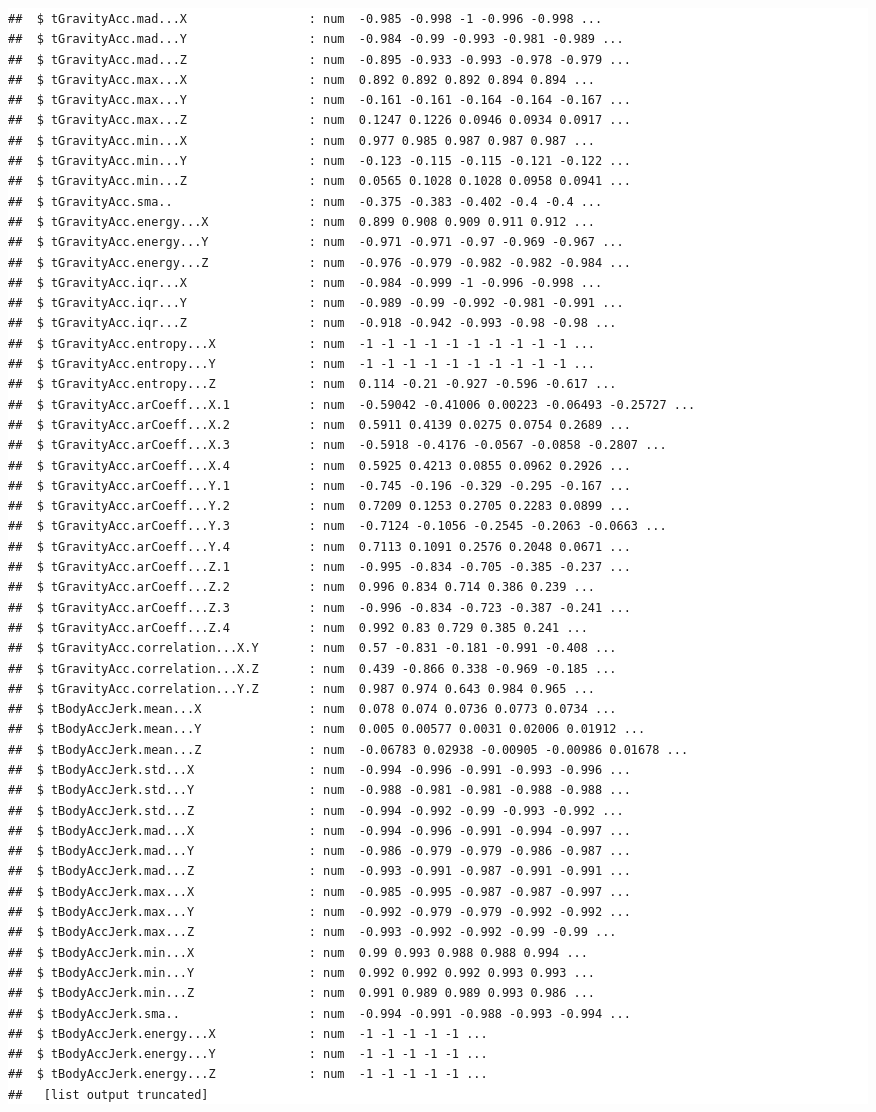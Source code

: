 ```
##  $ tGravityAcc.mad...X                 : num  -0.985 -0.998 -1 -0.996 -0.998 ...
##  $ tGravityAcc.mad...Y                 : num  -0.984 -0.99 -0.993 -0.981 -0.989 ...
##  $ tGravityAcc.mad...Z                 : num  -0.895 -0.933 -0.993 -0.978 -0.979 ...
##  $ tGravityAcc.max...X                 : num  0.892 0.892 0.892 0.894 0.894 ...
##  $ tGravityAcc.max...Y                 : num  -0.161 -0.161 -0.164 -0.164 -0.167 ...
##  $ tGravityAcc.max...Z                 : num  0.1247 0.1226 0.0946 0.0934 0.0917 ...
##  $ tGravityAcc.min...X                 : num  0.977 0.985 0.987 0.987 0.987 ...
##  $ tGravityAcc.min...Y                 : num  -0.123 -0.115 -0.115 -0.121 -0.122 ...
##  $ tGravityAcc.min...Z                 : num  0.0565 0.1028 0.1028 0.0958 0.0941 ...
##  $ tGravityAcc.sma..                   : num  -0.375 -0.383 -0.402 -0.4 -0.4 ...
##  $ tGravityAcc.energy...X              : num  0.899 0.908 0.909 0.911 0.912 ...
##  $ tGravityAcc.energy...Y              : num  -0.971 -0.971 -0.97 -0.969 -0.967 ...
##  $ tGravityAcc.energy...Z              : num  -0.976 -0.979 -0.982 -0.982 -0.984 ...
##  $ tGravityAcc.iqr...X                 : num  -0.984 -0.999 -1 -0.996 -0.998 ...
##  $ tGravityAcc.iqr...Y                 : num  -0.989 -0.99 -0.992 -0.981 -0.991 ...
##  $ tGravityAcc.iqr...Z                 : num  -0.918 -0.942 -0.993 -0.98 -0.98 ...
##  $ tGravityAcc.entropy...X             : num  -1 -1 -1 -1 -1 -1 -1 -1 -1 -1 ...
##  $ tGravityAcc.entropy...Y             : num  -1 -1 -1 -1 -1 -1 -1 -1 -1 -1 ...
##  $ tGravityAcc.entropy...Z             : num  0.114 -0.21 -0.927 -0.596 -0.617 ...
##  $ tGravityAcc.arCoeff...X.1           : num  -0.59042 -0.41006 0.00223 -0.06493 -0.25727 ...
##  $ tGravityAcc.arCoeff...X.2           : num  0.5911 0.4139 0.0275 0.0754 0.2689 ...
##  $ tGravityAcc.arCoeff...X.3           : num  -0.5918 -0.4176 -0.0567 -0.0858 -0.2807 ...
##  $ tGravityAcc.arCoeff...X.4           : num  0.5925 0.4213 0.0855 0.0962 0.2926 ...
##  $ tGravityAcc.arCoeff...Y.1           : num  -0.745 -0.196 -0.329 -0.295 -0.167 ...
##  $ tGravityAcc.arCoeff...Y.2           : num  0.7209 0.1253 0.2705 0.2283 0.0899 ...
##  $ tGravityAcc.arCoeff...Y.3           : num  -0.7124 -0.1056 -0.2545 -0.2063 -0.0663 ...
##  $ tGravityAcc.arCoeff...Y.4           : num  0.7113 0.1091 0.2576 0.2048 0.0671 ...
##  $ tGravityAcc.arCoeff...Z.1           : num  -0.995 -0.834 -0.705 -0.385 -0.237 ...
##  $ tGravityAcc.arCoeff...Z.2           : num  0.996 0.834 0.714 0.386 0.239 ...
##  $ tGravityAcc.arCoeff...Z.3           : num  -0.996 -0.834 -0.723 -0.387 -0.241 ...
##  $ tGravityAcc.arCoeff...Z.4           : num  0.992 0.83 0.729 0.385 0.241 ...
##  $ tGravityAcc.correlation...X.Y       : num  0.57 -0.831 -0.181 -0.991 -0.408 ...
##  $ tGravityAcc.correlation...X.Z       : num  0.439 -0.866 0.338 -0.969 -0.185 ...
##  $ tGravityAcc.correlation...Y.Z       : num  0.987 0.974 0.643 0.984 0.965 ...
##  $ tBodyAccJerk.mean...X               : num  0.078 0.074 0.0736 0.0773 0.0734 ...
##  $ tBodyAccJerk.mean...Y               : num  0.005 0.00577 0.0031 0.02006 0.01912 ...
##  $ tBodyAccJerk.mean...Z               : num  -0.06783 0.02938 -0.00905 -0.00986 0.01678 ...
##  $ tBodyAccJerk.std...X                : num  -0.994 -0.996 -0.991 -0.993 -0.996 ...
##  $ tBodyAccJerk.std...Y                : num  -0.988 -0.981 -0.981 -0.988 -0.988 ...
##  $ tBodyAccJerk.std...Z                : num  -0.994 -0.992 -0.99 -0.993 -0.992 ...
##  $ tBodyAccJerk.mad...X                : num  -0.994 -0.996 -0.991 -0.994 -0.997 ...
##  $ tBodyAccJerk.mad...Y                : num  -0.986 -0.979 -0.979 -0.986 -0.987 ...
##  $ tBodyAccJerk.mad...Z                : num  -0.993 -0.991 -0.987 -0.991 -0.991 ...
##  $ tBodyAccJerk.max...X                : num  -0.985 -0.995 -0.987 -0.987 -0.997 ...
##  $ tBodyAccJerk.max...Y                : num  -0.992 -0.979 -0.979 -0.992 -0.992 ...
##  $ tBodyAccJerk.max...Z                : num  -0.993 -0.992 -0.992 -0.99 -0.99 ...
##  $ tBodyAccJerk.min...X                : num  0.99 0.993 0.988 0.988 0.994 ...
##  $ tBodyAccJerk.min...Y                : num  0.992 0.992 0.992 0.993 0.993 ...
##  $ tBodyAccJerk.min...Z                : num  0.991 0.989 0.989 0.993 0.986 ...
##  $ tBodyAccJerk.sma..                  : num  -0.994 -0.991 -0.988 -0.993 -0.994 ...
##  $ tBodyAccJerk.energy...X             : num  -1 -1 -1 -1 -1 ...
##  $ tBodyAccJerk.energy...Y             : num  -1 -1 -1 -1 -1 ...
##  $ tBodyAccJerk.energy...Z             : num  -1 -1 -1 -1 -1 ...
##   [list output truncated]
```

